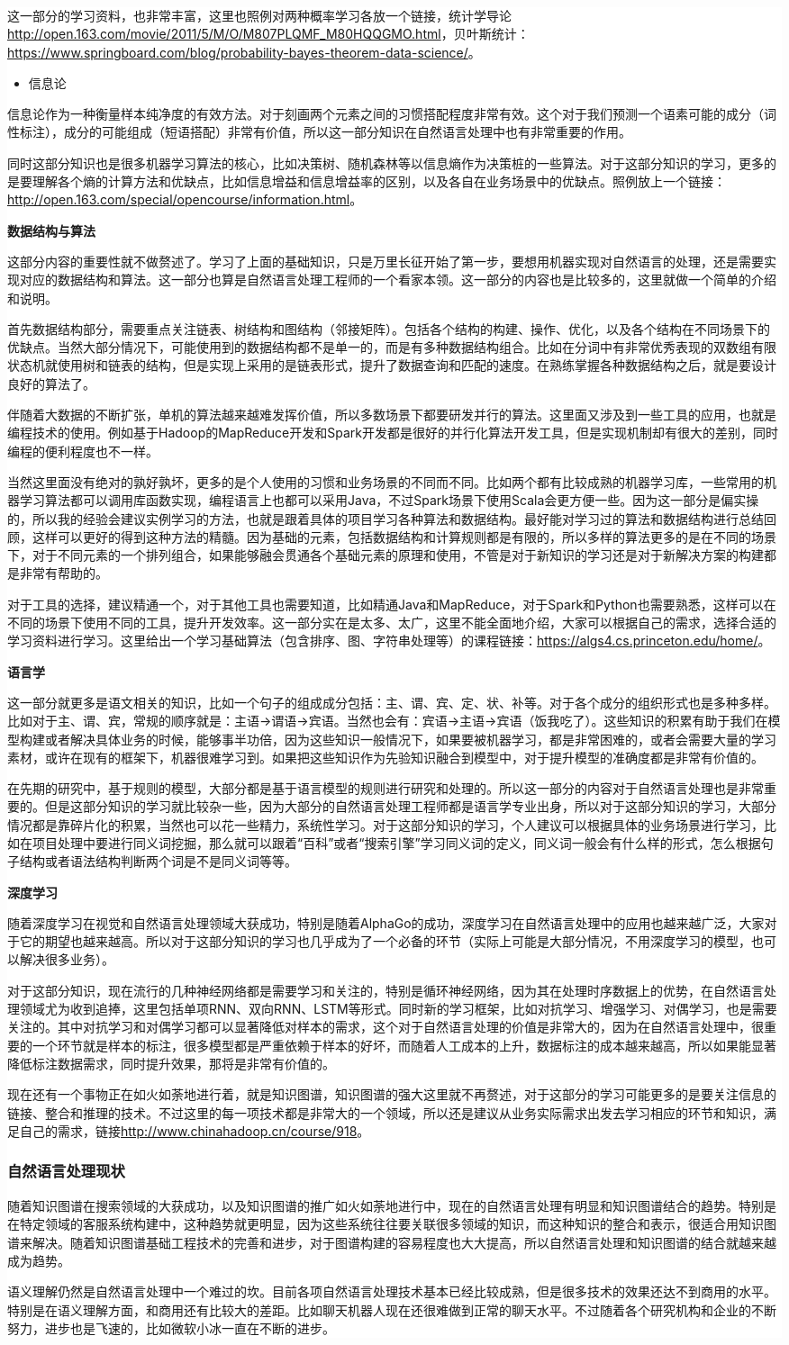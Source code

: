 这一部分的学习资料，也非常丰富，这里也照例对两种概率学习各放一个链接，统计学导论<http://open.163.com/movie/2011/5/M/O/M807PLQMF_M80HQQGMO.html>，贝叶斯统计：<https://www.springboard.com/blog/probability-bayes-theorem-data-science/>。

- 信息论

信息论作为一种衡量样本纯净度的有效方法。对于刻画两个元素之间的习惯搭配程度非常有效。这个对于我们预测一个语素可能的成分（词性标注），成分的可能组成（短语搭配）非常有价值，所以这一部分知识在自然语言处理中也有非常重要的作用。

同时这部分知识也是很多机器学习算法的核心，比如决策树、随机森林等以信息熵作为决策桩的一些算法。对于这部分知识的学习，更多的是要理解各个熵的计算方法和优缺点，比如信息增益和信息增益率的区别，以及各自在业务场景中的优缺点。照例放上一个链接：<http://open.163.com/special/opencourse/information.html>。

**数据结构与算法**

这部分内容的重要性就不做赘述了。学习了上面的基础知识，只是万里长征开始了第一步，要想用机器实现对自然语言的处理，还是需要实现对应的数据结构和算法。这一部分也算是自然语言处理工程师的一个看家本领。这一部分的内容也是比较多的，这里就做一个简单的介绍和说明。

首先数据结构部分，需要重点关注链表、树结构和图结构（邻接矩阵）。包括各个结构的构建、操作、优化，以及各个结构在不同场景下的优缺点。当然大部分情况下，可能使用到的数据结构都不是单一的，而是有多种数据结构组合。比如在分词中有非常优秀表现的双数组有限状态机就使用树和链表的结构，但是实现上采用的是链表形式，提升了数据查询和匹配的速度。在熟练掌握各种数据结构之后，就是要设计良好的算法了。

伴随着大数据的不断扩张，单机的算法越来越难发挥价值，所以多数场景下都要研发并行的算法。这里面又涉及到一些工具的应用，也就是编程技术的使用。例如基于Hadoop的MapReduce开发和Spark开发都是很好的并行化算法开发工具，但是实现机制却有很大的差别，同时编程的便利程度也不一样。

当然这里面没有绝对的孰好孰坏，更多的是个人使用的习惯和业务场景的不同而不同。比如两个都有比较成熟的机器学习库，一些常用的机器学习算法都可以调用库函数实现，编程语言上也都可以采用Java，不过Spark场景下使用Scala会更方便一些。因为这一部分是偏实操的，所以我的经验会建议实例学习的方法，也就是跟着具体的项目学习各种算法和数据结构。最好能对学习过的算法和数据结构进行总结回顾，这样可以更好的得到这种方法的精髓。因为基础的元素，包括数据结构和计算规则都是有限的，所以多样的算法更多的是在不同的场景下，对于不同元素的一个排列组合，如果能够融会贯通各个基础元素的原理和使用，不管是对于新知识的学习还是对于新解决方案的构建都是非常有帮助的。

对于工具的选择，建议精通一个，对于其他工具也需要知道，比如精通Java和MapReduce，对于Spark和Python也需要熟悉，这样可以在不同的场景下使用不同的工具，提升开发效率。这一部分实在是太多、太广，这里不能全面地介绍，大家可以根据自己的需求，选择合适的学习资料进行学习。这里给出一个学习基础算法（包含排序、图、字符串处理等）的课程链接：<https://algs4.cs.princeton.edu/home/>。

**语言学**

这一部分就更多是语文相关的知识，比如一个句子的组成成分包括：主、谓、宾、定、状、补等。对于各个成分的组织形式也是多种多样。比如对于主、谓、宾，常规的顺序就是：主语→谓语→宾语。当然也会有：宾语→主语→宾语（饭我吃了）。这些知识的积累有助于我们在模型构建或者解决具体业务的时候，能够事半功倍，因为这些知识一般情况下，如果要被机器学习，都是非常困难的，或者会需要大量的学习素材，或许在现有的框架下，机器很难学习到。如果把这些知识作为先验知识融合到模型中，对于提升模型的准确度都是非常有价值的。

在先期的研究中，基于规则的模型，大部分都是基于语言模型的规则进行研究和处理的。所以这一部分的内容对于自然语言处理也是非常重要的。但是这部分知识的学习就比较杂一些，因为大部分的自然语言处理工程师都是语言学专业出身，所以对于这部分知识的学习，大部分情况都是靠碎片化的积累，当然也可以花一些精力，系统性学习。对于这部分知识的学习，个人建议可以根据具体的业务场景进行学习，比如在项目处理中要进行同义词挖掘，那么就可以跟着“百科”或者“搜索引擎”学习同义词的定义，同义词一般会有什么样的形式，怎么根据句子结构或者语法结构判断两个词是不是同义词等等。

**深度学习**

随着深度学习在视觉和自然语言处理领域大获成功，特别是随着AlphaGo的成功，深度学习在自然语言处理中的应用也越来越广泛，大家对于它的期望也越来越高。所以对于这部分知识的学习也几乎成为了一个必备的环节（实际上可能是大部分情况，不用深度学习的模型，也可以解决很多业务）。

对于这部分知识，现在流行的几种神经网络都是需要学习和关注的，特别是循环神经网络，因为其在处理时序数据上的优势，在自然语言处理领域尤为收到追捧，这里包括单项RNN、双向RNN、LSTM等形式。同时新的学习框架，比如对抗学习、增强学习、对偶学习，也是需要关注的。其中对抗学习和对偶学习都可以显著降低对样本的需求，这个对于自然语言处理的价值是非常大的，因为在自然语言处理中，很重要的一个环节就是样本的标注，很多模型都是严重依赖于样本的好坏，而随着人工成本的上升，数据标注的成本越来越高，所以如果能显著降低标注数据需求，同时提升效果，那将是非常有价值的。

现在还有一个事物正在如火如荼地进行着，就是知识图谱，知识图谱的强大这里就不再赘述，对于这部分的学习可能更多的是要关注信息的链接、整合和推理的技术。不过这里的每一项技术都是非常大的一个领域，所以还是建议从业务实际需求出发去学习相应的环节和知识，满足自己的需求，链接<http://www.chinahadoop.cn/course/918>。

### 自然语言处理现状

随着知识图谱在搜索领域的大获成功，以及知识图谱的推广如火如荼地进行中，现在的自然语言处理有明显和知识图谱结合的趋势。特别是在特定领域的客服系统构建中，这种趋势就更明显，因为这些系统往往要关联很多领域的知识，而这种知识的整合和表示，很适合用知识图谱来解决。随着知识图谱基础工程技术的完善和进步，对于图谱构建的容易程度也大大提高，所以自然语言处理和知识图谱的结合就越来越成为趋势。

语义理解仍然是自然语言处理中一个难过的坎。目前各项自然语言处理技术基本已经比较成熟，但是很多技术的效果还达不到商用的水平。特别是在语义理解方面，和商用还有比较大的差距。比如聊天机器人现在还很难做到正常的聊天水平。不过随着各个研究机构和企业的不断努力，进步也是飞速的，比如微软小冰一直在不断的进步。
